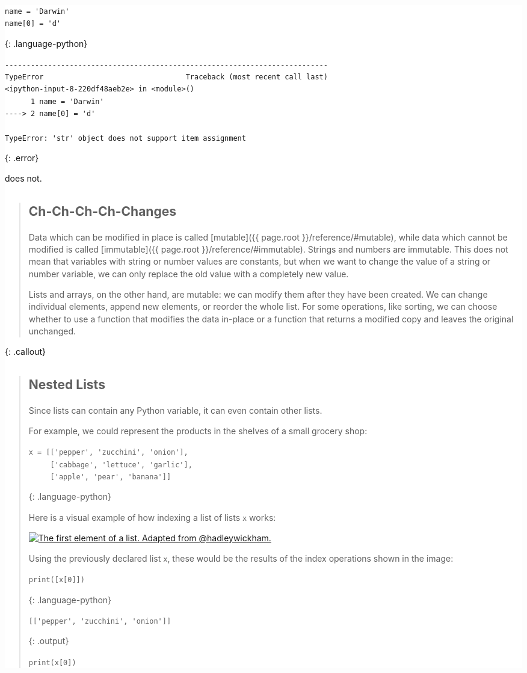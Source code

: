 ~~~
name = 'Darwin'
name[0] = 'd'
~~~
{: .language-python}

~~~
---------------------------------------------------------------------------
TypeError                                 Traceback (most recent call last)
<ipython-input-8-220df48aeb2e> in <module>()
      1 name = 'Darwin'
----> 2 name[0] = 'd'

TypeError: 'str' object does not support item assignment
~~~
{: .error}

does not.

> ## Ch-Ch-Ch-Ch-Changes
>
> Data which can be modified in place is called [mutable]({{ page.root }}/reference/#mutable),
> while data which cannot be modified is called [immutable]({{ page.root }}/reference/#immutable).
> Strings and numbers are immutable. This does not mean that variables with string or number values
> are constants, but when we want to change the value of a string or number variable, we can only
> replace the old value with a completely new value.
>
> Lists and arrays, on the other hand, are mutable: we can modify them after they have been
> created. We can change individual elements, append new elements, or reorder the whole list. For
> some operations, like sorting, we can choose whether to use a function that modifies the data
> in-place or a function that returns a modified copy and leaves the original unchanged.
>
{: .callout}

> ## Nested Lists
> Since lists can contain any Python variable, it can even contain other lists.
>
> For example, we could represent the products in the shelves of a small grocery shop:
>
> ~~~
> x = [['pepper', 'zucchini', 'onion'],
>      ['cabbage', 'lettuce', 'garlic'],
>      ['apple', 'pear', 'banana']]
> ~~~
> {: .language-python}
>
> Here is a visual example of how indexing a list of lists `x` works:
>
> [![The first element of a list.
> Adapted from @hadleywickham.](../fig/indexing_lists_python.png)][hadleywickham-tweet]
>
> Using the previously declared list `x`, these would be the results of the
> index operations shown in the image:
>
> ~~~
> print([x[0]])
> ~~~
> {: .language-python}
>
> ~~~
> [['pepper', 'zucchini', 'onion']]
> ~~~
> {: .output}
>
> ~~~
> print(x[0])

[hadleywickham-tweet]: https://twitter.com/hadleywickham/status/643381054758363136